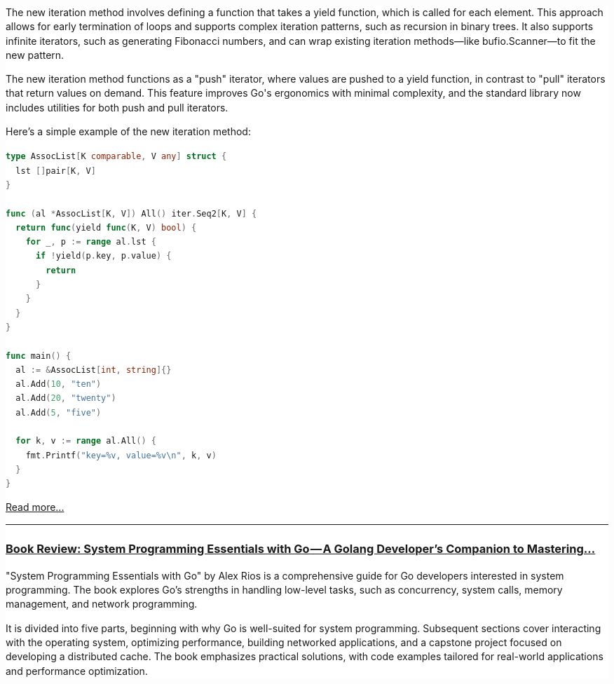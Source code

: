 The new iteration method involves defining a function that takes a yield function, which is called for each element. This approach allows for early termination of loops and supports complex iteration patterns, such as recursion in binary trees. It also supports infinite iterators, such as generating Fibonacci numbers, and can wrap existing iteration methods—like bufio.Scanner—to fit the new pattern.

The new iteration method functions as a "push" iterator, where values are pushed to a yield function, in contrast to "pull" iterators that return values on demand. This feature improves Go's ergonomics with minimal complexity, and the standard library now includes utilities for both push and pull iterators.

Here’s a simple example of the new iteration method:
```go
type AssocList[K comparable, V any] struct {
  lst []pair[K, V]
}

func (al *AssocList[K, V]) All() iter.Seq2[K, V] {
  return func(yield func(K, V) bool) {
    for _, p := range al.lst {
      if !yield(p.key, p.value) {
        return
      }
    }
  }
}

func main() {
  al := &AssocList[int, string]{}
  al.Add(10, "ten")
  al.Add(20, "twenty")
  al.Add(5, "five")

  for k, v := range al.All() {
    fmt.Printf("key=%v, value=%v\n", k, v)
  }
}
```

[Read more...](https://eli.thegreenplace.net/2024/ranging-over-functions-in-go-123/)

---

### [Book Review: System Programming Essentials with Go — A Golang Developer’s Companion to Mastering…](https://medium.com/@0xMGR/book-review-system-programming-essentials-with-go-a-golang-developers-companion-to-mastering-fa12e9872352?source=rss------golang-5)

"System Programming Essentials with Go" by Alex Rios is a comprehensive guide for Go developers interested in system programming. The book explores Go’s strengths in handling low-level tasks, such as concurrency, system calls, memory management, and network programming.

It is divided into five parts, beginning with why Go is well-suited for system programming. Subsequent sections cover interacting with the operating system, optimizing performance, building networked applications, and a capstone project focused on developing a distributed cache. The book emphasizes practical solutions, with code examples tailored for real-world applications and performance optimization.
